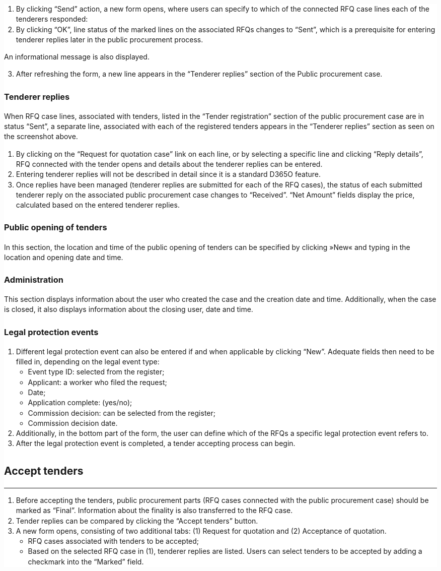 1. By clicking “Send” action, a new form opens, where users can specify to which of the connected RFQ case lines each of the tenderers responded:
2. By clicking “OK”, line status of the marked lines on the associated RFQs changes to “Sent”, which is a prerequisite for entering tenderer replies later in the public procurement process.
 
An informational message is also displayed.
 
3. After refreshing the form, a new line appears in the “Tenderer replies” section of the Public procurement case.
 
### Tenderer replies

When RFQ case lines, associated with tenders, listed in the “Tender registration” section of the public procurement case are in status “Sent”, a separate line, associated with each of the registered tenders appears in the “Tenderer replies” section as seen on the screenshot above. 

1. By clicking on the “Request for quotation case” link on each line, or by selecting a specific line and clicking “Reply details”, RFQ connected with the tender opens and details about the tenderer replies can be entered.
2. Entering tenderer replies will not be described in detail since it is a standard D365O feature. 
3. Once replies have been managed (tenderer replies are submitted for each of the RFQ cases), the status of each submitted tenderer reply on the associated public procurement case changes to “Received”. “Net Amount” fields display the price, calculated based on the entered tenderer replies.
 
### Public opening of tenders

In this section, the location and time of the public opening of tenders can be specified by clicking »New« and typing in the location and opening date and time.
 
### Administration

This section displays information about the user who created the case and the creation date and time. Additionally, when the case is closed, it also displays information about the closing user, date and time.
 
### Legal protection events

1. Different legal protection event can also be entered if and when applicable by clicking “New”. Adequate fields then need to be filled in, depending on the legal event type:
   - Event type ID: selected from the register;
   - Applicant: a worker who filed the request;
   - Date;
   - Application complete: (yes/no);
   - Commission decision: can be selected from the register;
   - Commission decision date.
2. Additionally, in the bottom part of the form, the user can define which of the RFQs a specific legal protection event refers to.
3. After the legal protection event is completed, a tender accepting process can begin.

## **Accept tenders**
---

1. Before accepting the tenders, public procurement parts (RFQ cases connected with the public procurement case) should be marked as “Final”. Information about the finality is also transferred to the RFQ case.
2. Tender replies can be compared by clicking the “Accept tenders” button.
3. A new form opens, consisting of two additional tabs: (1) Request for quotation and (2) Acceptance of quotation.
   - RFQ cases associated with tenders to be accepted;
   - Based on the selected RFQ case in (1), tenderer replies are listed. Users can select tenders to be accepted by adding a checkmark into the “Marked” field.
 
